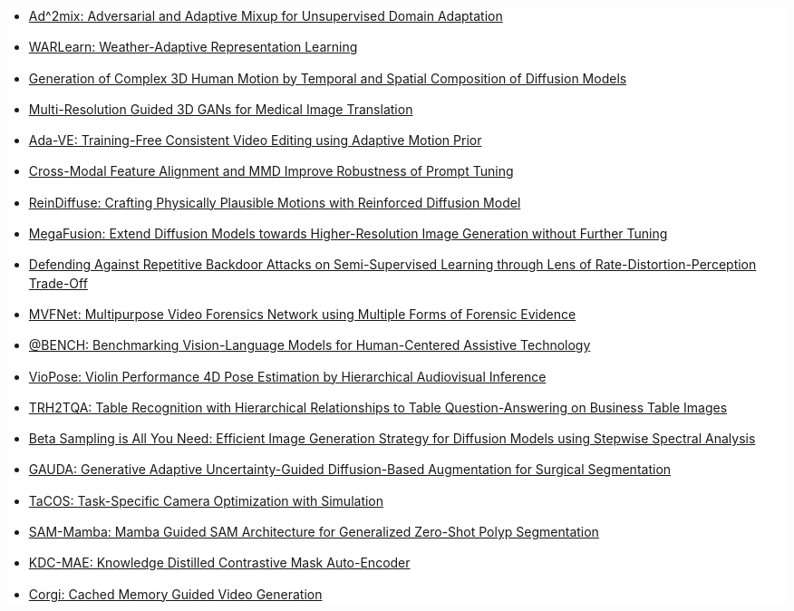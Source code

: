 * [Ad^2mix: Adversarial and Adaptive Mixup for Unsupervised Domain Adaptation](https://openaccess.thecvf.com/content/WACV2025/html/Zhu_Ad2mix_Adversarial_and_Adaptive_Mixup_for_Unsupervised_Domain_Adaptation_WACV_2025_paper.html)
* [WARLearn: Weather-Adaptive Representation Learning](https://openaccess.thecvf.com/content/WACV2025/html/Agarwal_WARLearn_Weather-Adaptive_Representation_Learning_WACV_2025_paper.html)
* [Generation of Complex 3D Human Motion by Temporal and Spatial Composition of Diffusion Models](https://openaccess.thecvf.com/content/WACV2025/html/Mandelli_Generation_of_Complex_3D_Human_Motion_by_Temporal_and_Spatial_WACV_2025_paper.html)

* [Multi-Resolution Guided 3D GANs for Medical Image Translation](https://openaccess.thecvf.com/content/WACV2025/html/Ha_Multi-Resolution_Guided_3D_GANs_for_Medical_Image_Translation_WACV_2025_paper.html)
* [Ada-VE: Training-Free Consistent Video Editing using Adaptive Motion Prior](https://openaccess.thecvf.com/content/WACV2025/html/Mahmud_Ada-VE_Training-Free_Consistent_Video_Editing_using_Adaptive_Motion_Prior_WACV_2025_paper.html)
* [Cross-Modal Feature Alignment and MMD Improve Robustness of Prompt Tuning](https://openaccess.thecvf.com/content/WACV2025/html/Sun_Cross-Modal_Feature_Alignment_and_MMD_Improve_Robustness_of_Prompt_Tuning_WACV_2025_paper.html)
* [ReinDiffuse: Crafting Physically Plausible Motions with Reinforced Diffusion Model](https://openaccess.thecvf.com/content/WACV2025/html/Han_ReinDiffuse_Crafting_Physically_Plausible_Motions_with_Reinforced_Diffusion_Model_WACV_2025_paper.html)

* [MegaFusion: Extend Diffusion Models towards Higher-Resolution Image Generation without Further Tuning](https://openaccess.thecvf.com/content/WACV2025/html/Wu_MegaFusion_Extend_Diffusion_Models_towards_Higher-Resolution_Image_Generation_without_Further_WACV_2025_paper.html)
* [Defending Against Repetitive Backdoor Attacks on Semi-Supervised Learning through Lens of Rate-Distortion-Perception Trade-Off](https://openaccess.thecvf.com/content/WACV2025/html/Lee_Defending_Against_Repetitive_Backdoor_Attacks_on_Semi-Supervised_Learning_through_Lens_WACV_2025_paper.html)

* [MVFNet: Multipurpose Video Forensics Network using Multiple Forms of Forensic Evidence](https://openaccess.thecvf.com/content/WACV2025/html/Nguyen_MVFNet_Multipurpose_Video_Forensics_Network_using_Multiple_Forms_of_Forensic_WACV_2025_paper.html)

* [@BENCH: Benchmarking Vision-Language Models for Human-Centered Assistive Technology](https://openaccess.thecvf.com/content/WACV2025/html/Jiang_BENCH_Benchmarking_Vision-Language_Models_for_Human-Centered_Assistive_Technology_WACV_2025_paper.html)
* [VioPose: Violin Performance 4D Pose Estimation by Hierarchical Audiovisual Inference](https://openaccess.thecvf.com/content/WACV2025/html/Yoo_VioPose_Violin_Performance_4D_Pose_Estimation_by_Hierarchical_Audiovisual_Inference_WACV_2025_paper.html)

* [TRH2TQA: Table Recognition with Hierarchical Relationships to Table Question-Answering on Business Table Images](https://openaccess.thecvf.com/content/WACV2025/html/Jirachanchaisiri_TRH2TQA_Table_Recognition_with_Hierarchical_Relationships_to_Table_Question-Answering_on_WACV_2025_paper.html)
* [Beta Sampling is All You Need: Efficient Image Generation Strategy for Diffusion Models using Stepwise Spectral Analysis](https://openaccess.thecvf.com/content/WACV2025/html/Lee_Beta_Sampling_is_All_You_Need_Efficient_Image_Generation_Strategy_WACV_2025_paper.html)
* [GAUDA: Generative Adaptive Uncertainty-Guided Diffusion-Based Augmentation for Surgical Segmentation](https://openaccess.thecvf.com/content/WACV2025/html/Frisch_GAUDA_Generative_Adaptive_Uncertainty-Guided_Diffusion-Based_Augmentation_for_Surgical_Segmentation_WACV_2025_paper.html)

* [TaCOS: Task-Specific Camera Optimization with Simulation](https://openaccess.thecvf.com/content/WACV2025/html/Yan_TaCOS_Task-Specific_Camera_Optimization_with_Simulation_WACV_2025_paper.html)
* [SAM-Mamba: Mamba Guided SAM Architecture for Generalized Zero-Shot Polyp Segmentation](https://openaccess.thecvf.com/content/WACV2025/html/Dutta_SAM-Mamba_Mamba_Guided_SAM_Architecture_for_Generalized_Zero-Shot_Polyp_Segmentation_WACV_2025_paper.html)
* [KDC-MAE: Knowledge Distilled Contrastive Mask Auto-Encoder](https://openaccess.thecvf.com/content/WACV2025/html/Bora_KDC-MAE_Knowledge_Distilled_Contrastive_Mask_Auto-Encoder_WACV_2025_paper.html)
* [Corgi: Cached Memory Guided Video Generation](https://openaccess.thecvf.com/content/WACV2025/html/Wu_Corgi_Cached_Memory_Guided_Video_Generation_WACV_2025_paper.html)
